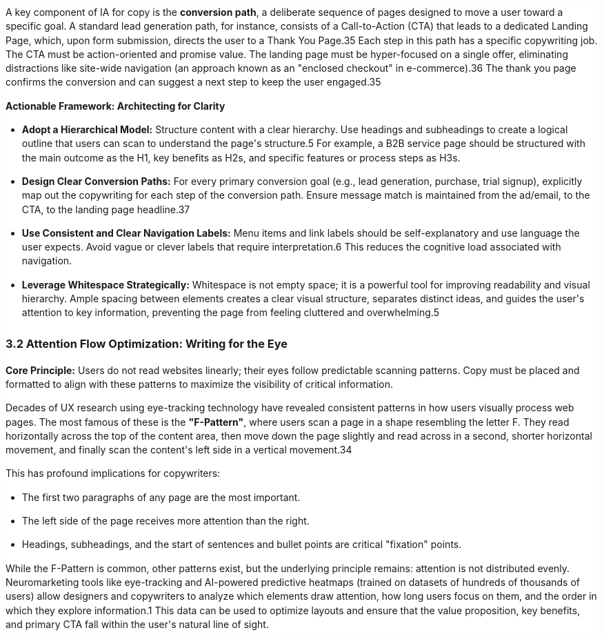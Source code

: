 A key component of IA for copy is the **conversion path**, a deliberate sequence of pages designed to move a user toward a specific goal. A standard lead generation path, for instance, consists of a Call-to-Action (CTA) that leads to a dedicated Landing Page, which, upon form submission, directs the user to a Thank You Page.35 Each step in this path has a specific copywriting job. The CTA must be action-oriented and promise value. The landing page must be hyper-focused on a single offer, eliminating distractions like site-wide navigation (an approach known as an "enclosed checkout" in e-commerce).36 The thank you page confirms the conversion and can suggest a next step to keep the user engaged.35

**Actionable Framework: Architecting for Clarity**

- **Adopt a Hierarchical Model:** Structure content with a clear hierarchy. Use headings and subheadings to create a logical outline that users can scan to understand the page's structure.5 For example, a B2B service page should be structured with the main outcome as the H1, key benefits as H2s, and specific features or process steps as H3s.
    
- **Design Clear Conversion Paths:** For every primary conversion goal (e.g., lead generation, purchase, trial signup), explicitly map out the copywriting for each step of the conversion path. Ensure message match is maintained from the ad/email, to the CTA, to the landing page headline.37
    
- **Use Consistent and Clear Navigation Labels:** Menu items and link labels should be self-explanatory and use language the user expects. Avoid vague or clever labels that require interpretation.6 This reduces the cognitive load associated with navigation.
    
- **Leverage Whitespace Strategically:** Whitespace is not empty space; it is a powerful tool for improving readability and visual hierarchy. Ample spacing between elements creates a clear visual structure, separates distinct ideas, and guides the user's attention to key information, preventing the page from feeling cluttered and overwhelming.5
    

### 3.2 Attention Flow Optimization: Writing for the Eye

**Core Principle:** Users do not read websites linearly; their eyes follow predictable scanning patterns. Copy must be placed and formatted to align with these patterns to maximize the visibility of critical information.

Decades of UX research using eye-tracking technology have revealed consistent patterns in how users visually process web pages. The most famous of these is the **"F-Pattern"**, where users scan a page in a shape resembling the letter F. They read horizontally across the top of the content area, then move down the page slightly and read across in a second, shorter horizontal movement, and finally scan the content's left side in a vertical movement.34

This has profound implications for copywriters:

- The first two paragraphs of any page are the most important.
    
- The left side of the page receives more attention than the right.
    
- Headings, subheadings, and the start of sentences and bullet points are critical "fixation" points.
    

While the F-Pattern is common, other patterns exist, but the underlying principle remains: attention is not distributed evenly. Neuromarketing tools like eye-tracking and AI-powered predictive heatmaps (trained on datasets of hundreds of thousands of users) allow designers and copywriters to analyze which elements draw attention, how long users focus on them, and the order in which they explore information.1 This data can be used to optimize layouts and ensure that the value proposition, key benefits, and primary CTA fall within the user's natural line of sight.
